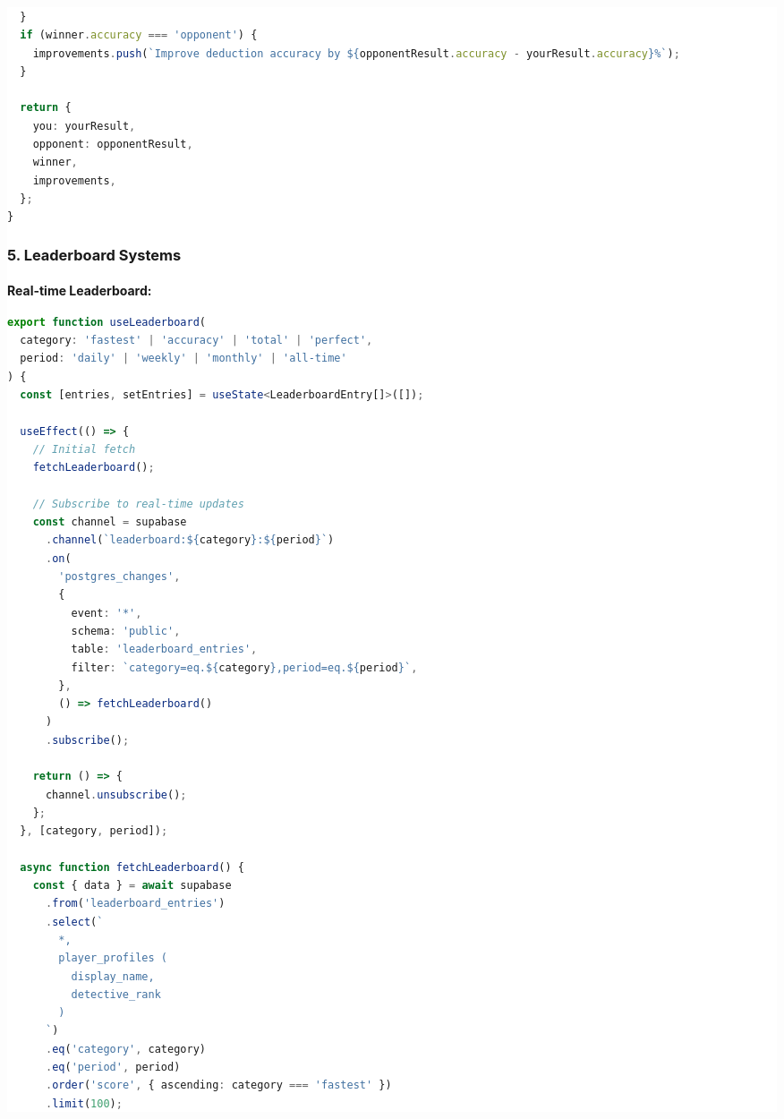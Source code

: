 ```typescript
  }
  if (winner.accuracy === 'opponent') {
    improvements.push(`Improve deduction accuracy by ${opponentResult.accuracy - yourResult.accuracy}%`);
  }

  return {
    you: yourResult,
    opponent: opponentResult,
    winner,
    improvements,
  };
}
```

### 5. Leaderboard Systems

**Real-time Leaderboard:**
```typescript
export function useLeaderboard(
  category: 'fastest' | 'accuracy' | 'total' | 'perfect',
  period: 'daily' | 'weekly' | 'monthly' | 'all-time'
) {
  const [entries, setEntries] = useState<LeaderboardEntry[]>([]);

  useEffect(() => {
    // Initial fetch
    fetchLeaderboard();

    // Subscribe to real-time updates
    const channel = supabase
      .channel(`leaderboard:${category}:${period}`)
      .on(
        'postgres_changes',
        {
          event: '*',
          schema: 'public',
          table: 'leaderboard_entries',
          filter: `category=eq.${category},period=eq.${period}`,
        },
        () => fetchLeaderboard()
      )
      .subscribe();

    return () => {
      channel.unsubscribe();
    };
  }, [category, period]);

  async function fetchLeaderboard() {
    const { data } = await supabase
      .from('leaderboard_entries')
      .select(`
        *,
        player_profiles (
          display_name,
          detective_rank
        )
      `)
      .eq('category', category)
      .eq('period', period)
      .order('score', { ascending: category === 'fastest' })
      .limit(100);
```